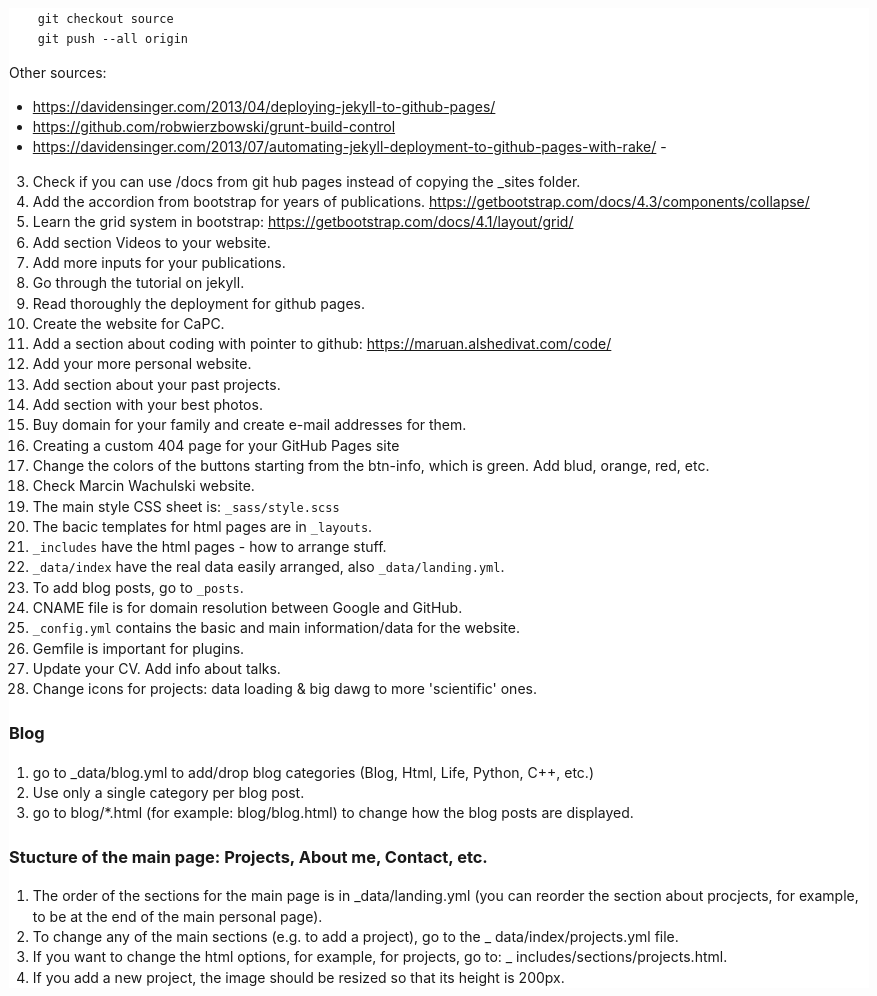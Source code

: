    ```shell
       git checkout source
       git push --all origin
   ```
   Other sources:
   - https://davidensinger.com/2013/04/deploying-jekyll-to-github-pages/
   - https://github.com/robwierzbowski/grunt-build-control
   - https://davidensinger.com/2013/07/automating-jekyll-deployment-to-github-pages-with-rake/
    - 
3. Check if you can use /docs from git hub pages instead of copying the _sites
   folder.
4. Add the accordion from bootstrap for years of publications. https://getbootstrap.com/docs/4.3/components/collapse/
4. Learn the grid system in bootstrap: https://getbootstrap.com/docs/4.1/layout/grid/   
5. Add section Videos to your website.
6. Add more inputs for your publications.
7. Go through the tutorial on jekyll.
8. Read thoroughly the deployment for github pages.
9. Create the website for CaPC.
10. Add a section about coding with pointer to github: https://maruan.alshedivat.com/code/
10. Add your more personal website.    
11. Add section about your past projects.
12. Add section with your best photos.
13. Buy domain for your family and create e-mail addresses for them.
14. Creating a custom 404 page for your GitHub Pages site
15. Change the colors of the buttons starting from the btn-info, which is green. Add blud, orange, red, etc.
16. Check Marcin Wachulski website.
17. The main style CSS sheet is: `_sass/style.scss`
17. The bacic templates for html pages are in `_layouts`.    
18. `_includes` have the html pages - how to arrange stuff.
19. `_data/index` have the real data easily arranged, also `_data/landing.yml`.
20. To add blog posts, go to `_posts`.
21. CNAME file is for domain resolution between Google and GitHub.
22. `_config.yml` contains the basic and main information/data for the website.
23. Gemfile is important for plugins.
24. Update your CV. Add info about talks.
25. Change icons for projects: data loading & big dawg to more 'scientific' ones.

### Blog

1. go to _data/blog.yml to add/drop blog categories (Blog, Html, Life, Python,
   C++, etc.)
2. Use only a single category per blog post.
3. go to blog/*.html (for example: blog/blog.html) to change how the blog posts
   are displayed.

### Stucture of the main page: Projects, About me, Contact, etc.

1. The order of the sections for the main page is in _data/landing.yml (you can
   reorder the section about procjects, for example, to be at the end of the
   main personal page).
2. To change any of the main sections (e.g. to add a project), go to the _
   data/index/projects.yml file.
3. If you want to change the html options, for example, for projects, go to: _
   includes/sections/projects.html.
4. If you add a new project, the image should be resized so that its height is
   200px.
